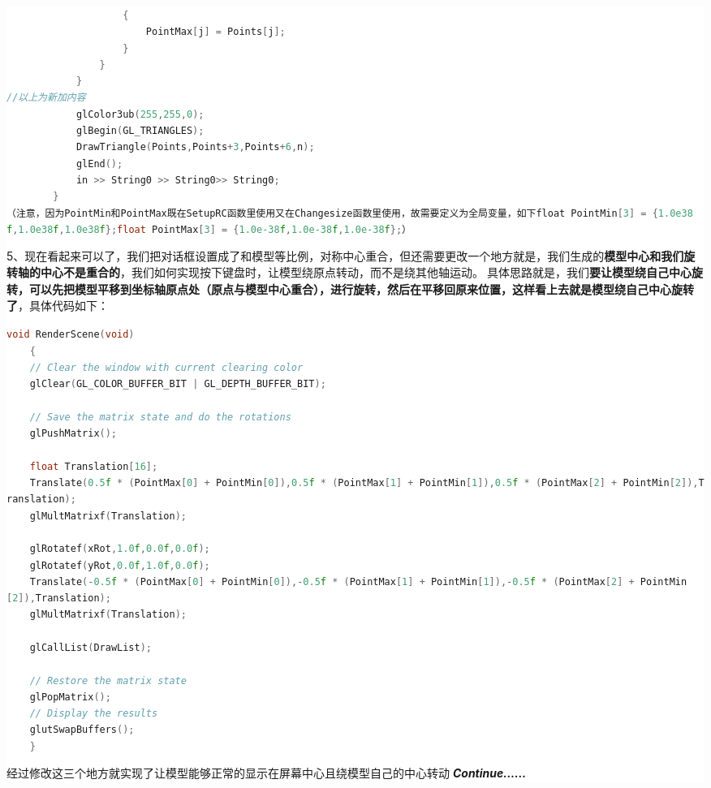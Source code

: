 ```c
					{
						PointMax[j] = Points[j];
					}
				}
			}
//以上为新加内容
			glColor3ub(255,255,0);
			glBegin(GL_TRIANGLES);
			DrawTriangle(Points,Points+3,Points+6,n);
			glEnd();
			in >> String0 >> String0>> String0;
		}
（注意，因为PointMin和PointMax既在SetupRC函数里使用又在Changesize函数里使用，故需要定义为全局变量，如下float PointMin[3] = {1.0e38f,1.0e38f,1.0e38f};float PointMax[3] = {1.0e-38f,1.0e-38f,1.0e-38f};）
```
5、现在看起来可以了，我们把对话框设置成了和模型等比例，对称中心重合，但还需要更改一个地方就是，我们生成的**模型中心和我们旋转轴的中心不是重合的**，我们如何实现按下键盘时，让模型绕原点转动，而不是绕其他轴运动。
具体思路就是，我们**要让模型绕自己中心旋转，可以先把模型平移到坐标轴原点处（原点与模型中心重合），进行旋转，然后在平移回原来位置，这样看上去就是模型绕自己中心旋转了**，具体代码如下：
```c
void RenderScene(void)
	{
	// Clear the window with current clearing color
	glClear(GL_COLOR_BUFFER_BIT | GL_DEPTH_BUFFER_BIT);

	// Save the matrix state and do the rotations
	glPushMatrix();

	float Translation[16];
	Translate(0.5f * (PointMax[0] + PointMin[0]),0.5f * (PointMax[1] + PointMin[1]),0.5f * (PointMax[2] + PointMin[2]),Translation);
	glMultMatrixf(Translation);

	glRotatef(xRot,1.0f,0.0f,0.0f);
	glRotatef(yRot,0.0f,1.0f,0.0f);
	Translate(-0.5f * (PointMax[0] + PointMin[0]),-0.5f * (PointMax[1] + PointMin[1]),-0.5f * (PointMax[2] + PointMin[2]),Translation);
	glMultMatrixf(Translation);

	glCallList(DrawList);

	// Restore the matrix state
	glPopMatrix();
	// Display the results
	glutSwapBuffers();
	}
```
经过修改这三个地方就实现了让模型能够正常的显示在屏幕中心且绕模型自己的中心转动
***Continue……***